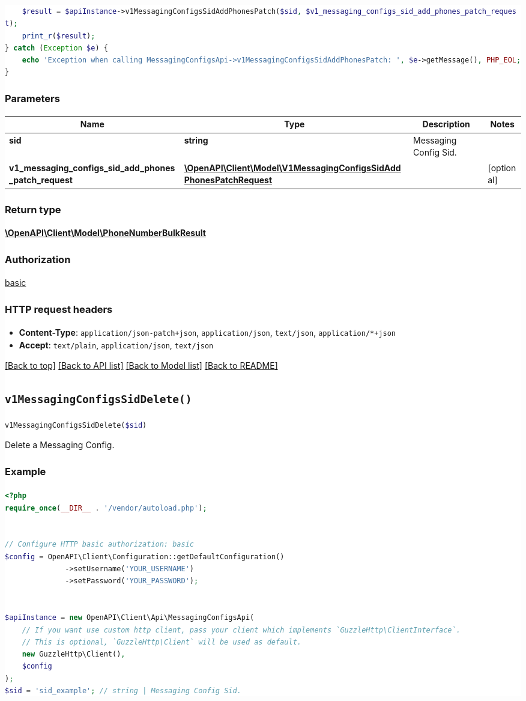 ```php
    $result = $apiInstance->v1MessagingConfigsSidAddPhonesPatch($sid, $v1_messaging_configs_sid_add_phones_patch_request);
    print_r($result);
} catch (Exception $e) {
    echo 'Exception when calling MessagingConfigsApi->v1MessagingConfigsSidAddPhonesPatch: ', $e->getMessage(), PHP_EOL;
}
```

### Parameters

| Name | Type | Description  | Notes |
| ------------- | ------------- | ------------- | ------------- |
| **sid** | **string**| Messaging Config Sid. | |
| **v1_messaging_configs_sid_add_phones_patch_request** | [**\OpenAPI\Client\Model\V1MessagingConfigsSidAddPhonesPatchRequest**](../Model/V1MessagingConfigsSidAddPhonesPatchRequest.md)|  | [optional] |

### Return type

[**\OpenAPI\Client\Model\PhoneNumberBulkResult**](../Model/PhoneNumberBulkResult.md)

### Authorization

[basic](../../README.md#basic)

### HTTP request headers

- **Content-Type**: `application/json-patch+json`, `application/json`, `text/json`, `application/*+json`
- **Accept**: `text/plain`, `application/json`, `text/json`

[[Back to top]](#) [[Back to API list]](../../README.md#endpoints)
[[Back to Model list]](../../README.md#models)
[[Back to README]](../../README.md)

## `v1MessagingConfigsSidDelete()`

```php
v1MessagingConfigsSidDelete($sid)
```

Delete a Messaging Config.

### Example

```php
<?php
require_once(__DIR__ . '/vendor/autoload.php');


// Configure HTTP basic authorization: basic
$config = OpenAPI\Client\Configuration::getDefaultConfiguration()
              ->setUsername('YOUR_USERNAME')
              ->setPassword('YOUR_PASSWORD');


$apiInstance = new OpenAPI\Client\Api\MessagingConfigsApi(
    // If you want use custom http client, pass your client which implements `GuzzleHttp\ClientInterface`.
    // This is optional, `GuzzleHttp\Client` will be used as default.
    new GuzzleHttp\Client(),
    $config
);
$sid = 'sid_example'; // string | Messaging Config Sid.

```